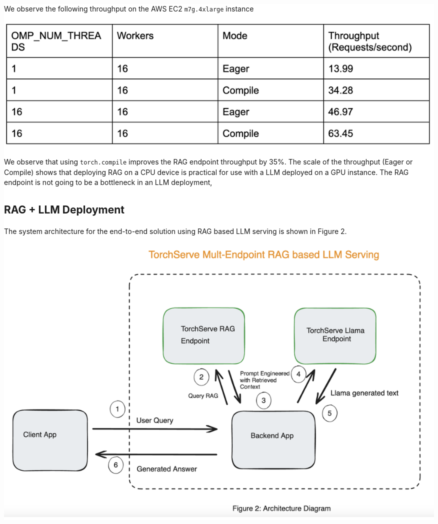 We observe the following throughput on the AWS EC2  `m7g.4xlarge` instance

![RAG Throughput](https://raw.githubusercontent.com/pytorch/serve/master/examples/usecases/RAG_based_LLM_serving/assets/rag_perf.png "RAG Throughput")


We observe that using `torch.compile` improves the RAG endpoint throughput by 35%. The scale of the throughput (Eager or Compile) shows that deploying RAG on a CPU device is practical for use with a LLM deployed on a GPU instance. The RAG endpoint is not going to be a bottleneck in an LLM deployment,


## RAG + LLM Deployment

The system architecture for the end-to-end solution using RAG based LLM serving is shown in Figure 2.



![RAG + LLM Deployment](https://raw.githubusercontent.com/pytorch/serve/master/examples/usecases/RAG_based_LLM_serving/assets/rag_llm.png "RAG + LLM Deployment")
